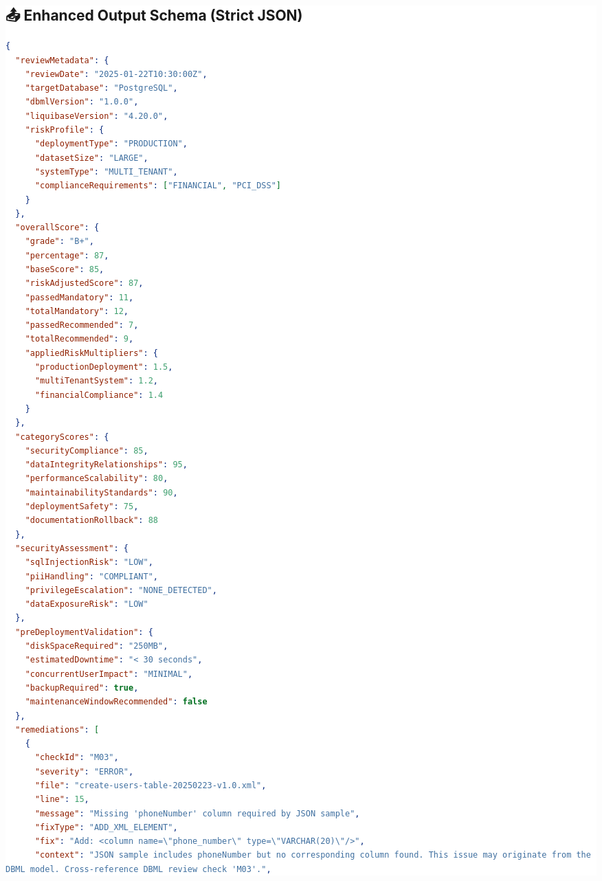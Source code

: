 
## 📤 **Enhanced Output Schema (Strict JSON)**

```json
{
  "reviewMetadata": {
    "reviewDate": "2025-01-22T10:30:00Z",
    "targetDatabase": "PostgreSQL",
    "dbmlVersion": "1.0.0",
    "liquibaseVersion": "4.20.0",
    "riskProfile": {
      "deploymentType": "PRODUCTION",
      "datasetSize": "LARGE",
      "systemType": "MULTI_TENANT",
      "complianceRequirements": ["FINANCIAL", "PCI_DSS"]
    }
  },
  "overallScore": {
    "grade": "B+",
    "percentage": 87,
    "baseScore": 85,
    "riskAdjustedScore": 87,
    "passedMandatory": 11,
    "totalMandatory": 12,
    "passedRecommended": 7,
    "totalRecommended": 9,
    "appliedRiskMultipliers": {
      "productionDeployment": 1.5,
      "multiTenantSystem": 1.2,
      "financialCompliance": 1.4
    }
  },
  "categoryScores": {
    "securityCompliance": 85,
    "dataIntegrityRelationships": 95,
    "performanceScalability": 80,
    "maintainabilityStandards": 90,
    "deploymentSafety": 75,
    "documentationRollback": 88
  },
  "securityAssessment": {
    "sqlInjectionRisk": "LOW",
    "piiHandling": "COMPLIANT",
    "privilegeEscalation": "NONE_DETECTED",
    "dataExposureRisk": "LOW"
  },
  "preDeploymentValidation": {
    "diskSpaceRequired": "250MB",
    "estimatedDowntime": "< 30 seconds",
    "concurrentUserImpact": "MINIMAL",
    "backupRequired": true,
    "maintenanceWindowRecommended": false
  },
  "remediations": [
    {
      "checkId": "M03",
      "severity": "ERROR",
      "file": "create-users-table-20250223-v1.0.xml",
      "line": 15,
      "message": "Missing 'phoneNumber' column required by JSON sample",
      "fixType": "ADD_XML_ELEMENT",
      "fix": "Add: <column name=\"phone_number\" type=\"VARCHAR(20)\"/>",
      "context": "JSON sample includes phoneNumber but no corresponding column found. This issue may originate from the DBML model. Cross-reference DBML review check 'M03'.",
```